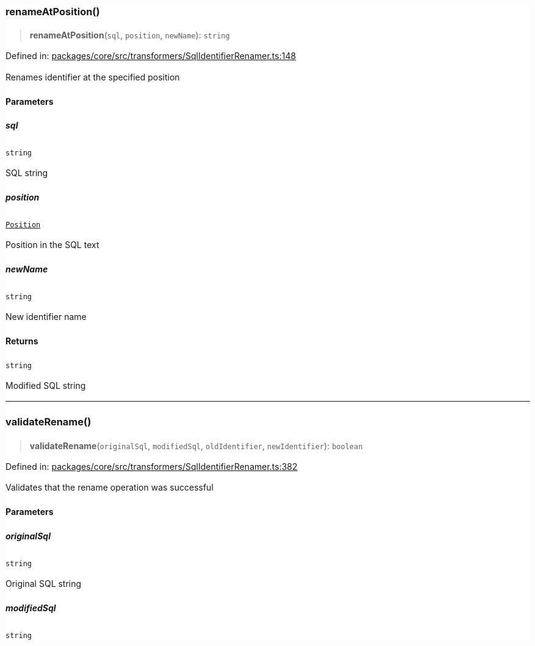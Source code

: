 ### renameAtPosition()

> **renameAtPosition**(`sql`, `position`, `newName`): `string`

Defined in: [packages/core/src/transformers/SqlIdentifierRenamer.ts:148](https://github.com/mk3008/rawsql-ts/blob/3b53f17d700cf976ce5c49b674a04b41eeb14c40/packages/core/src/transformers/SqlIdentifierRenamer.ts#L148)

Renames identifier at the specified position

#### Parameters

##### sql

`string`

SQL string

##### position

[`Position`](../interfaces/Position.md)

Position in the SQL text

##### newName

`string`

New identifier name

#### Returns

`string`

Modified SQL string

***

### validateRename()

> **validateRename**(`originalSql`, `modifiedSql`, `oldIdentifier`, `newIdentifier`): `boolean`

Defined in: [packages/core/src/transformers/SqlIdentifierRenamer.ts:382](https://github.com/mk3008/rawsql-ts/blob/3b53f17d700cf976ce5c49b674a04b41eeb14c40/packages/core/src/transformers/SqlIdentifierRenamer.ts#L382)

Validates that the rename operation was successful

#### Parameters

##### originalSql

`string`

Original SQL string

##### modifiedSql

`string`
